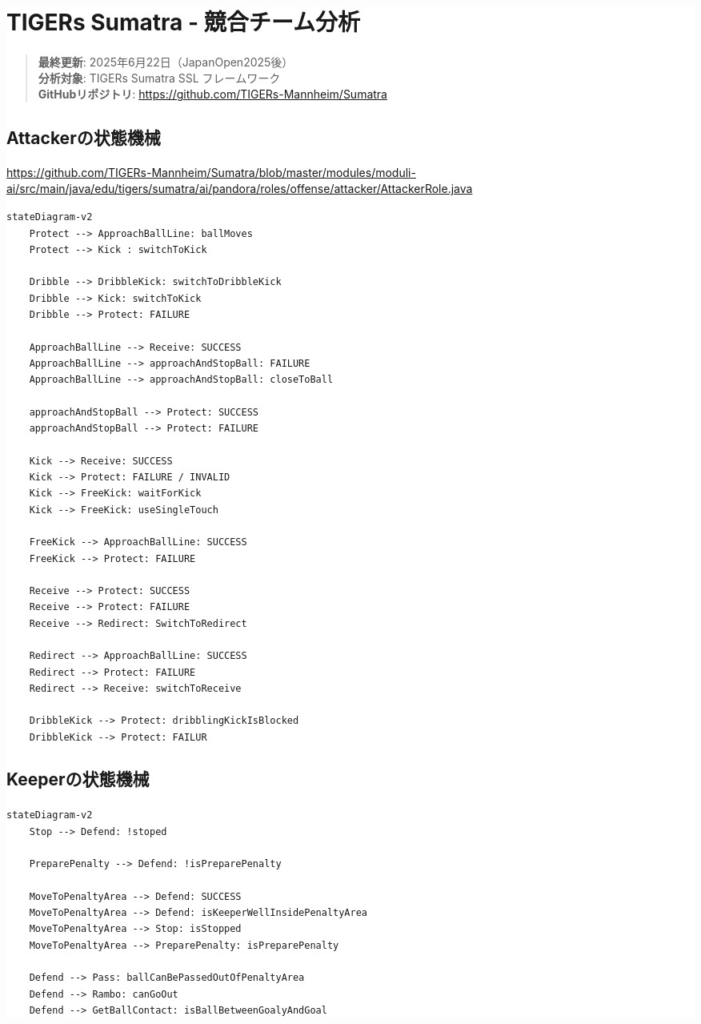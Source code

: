 # TIGERs Sumatra - 競合チーム分析

> **最終更新**: 2025年6月22日（JapanOpen2025後）  
> **分析対象**: TIGERs Sumatra SSL フレームワーク  
> **GitHubリポジトリ**: <https://github.com/TIGERs-Mannheim/Sumatra>

## Attackerの状態機械

<https://github.com/TIGERs-Mannheim/Sumatra/blob/master/modules/moduli-ai/src/main/java/edu/tigers/sumatra/ai/pandora/roles/offense/attacker/AttackerRole.java>

```mermaid
stateDiagram-v2
    Protect --> ApproachBallLine: ballMoves
    Protect --> Kick : switchToKick

    Dribble --> DribbleKick: switchToDribbleKick
    Dribble --> Kick: switchToKick
    Dribble --> Protect: FAILURE

    ApproachBallLine --> Receive: SUCCESS
    ApproachBallLine --> approachAndStopBall: FAILURE
    ApproachBallLine --> approachAndStopBall: closeToBall

    approachAndStopBall --> Protect: SUCCESS
    approachAndStopBall --> Protect: FAILURE

    Kick --> Receive: SUCCESS
    Kick --> Protect: FAILURE / INVALID
    Kick --> FreeKick: waitForKick
    Kick --> FreeKick: useSingleTouch

    FreeKick --> ApproachBallLine: SUCCESS
    FreeKick --> Protect: FAILURE

    Receive --> Protect: SUCCESS
    Receive --> Protect: FAILURE
    Receive --> Redirect: SwitchToRedirect

    Redirect --> ApproachBallLine: SUCCESS
    Redirect --> Protect: FAILURE
    Redirect --> Receive: switchToReceive

    DribbleKick --> Protect: dribblingKickIsBlocked
    DribbleKick --> Protect: FAILUR
```

## Keeperの状態機械

```mermaid
stateDiagram-v2
    Stop --> Defend: !stoped

    PreparePenalty --> Defend: !isPreparePenalty

    MoveToPenaltyArea --> Defend: SUCCESS
    MoveToPenaltyArea --> Defend: isKeeperWellInsidePenaltyArea
    MoveToPenaltyArea --> Stop: isStopped
    MoveToPenaltyArea --> PreparePenalty: isPreparePenalty

    Defend --> Pass: ballCanBePassedOutOfPenaltyArea
    Defend --> Rambo: canGoOut
    Defend --> GetBallContact: isBallBetweenGoalyAndGoal
```